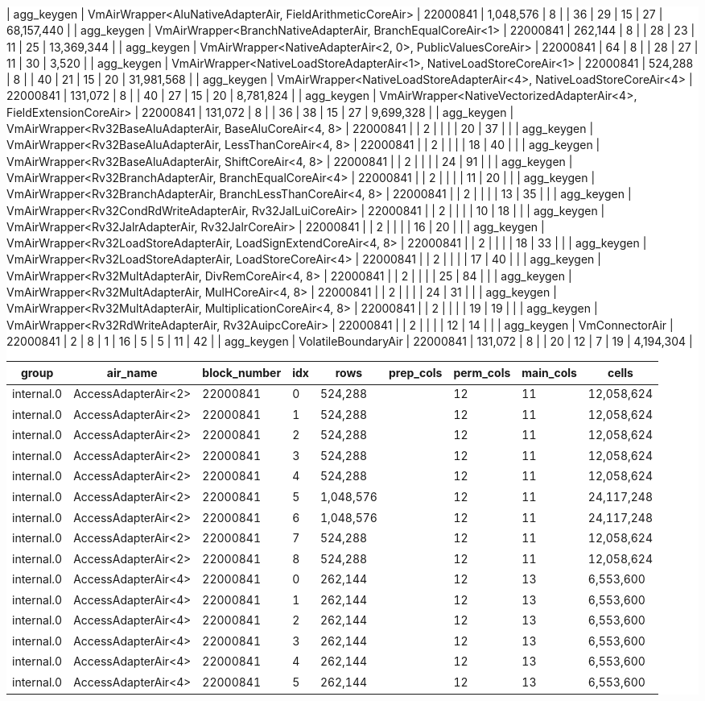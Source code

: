 | agg_keygen | VmAirWrapper<AluNativeAdapterAir, FieldArithmeticCoreAir> | 22000841 | 1,048,576 | 8 |  | 36 | 29 | 15 | 27 | 68,157,440 | 
| agg_keygen | VmAirWrapper<BranchNativeAdapterAir, BranchEqualCoreAir<1> | 22000841 | 262,144 | 8 |  | 28 | 23 | 11 | 25 | 13,369,344 | 
| agg_keygen | VmAirWrapper<NativeAdapterAir<2, 0>, PublicValuesCoreAir> | 22000841 | 64 | 8 |  | 28 | 27 | 11 | 30 | 3,520 | 
| agg_keygen | VmAirWrapper<NativeLoadStoreAdapterAir<1>, NativeLoadStoreCoreAir<1> | 22000841 | 524,288 | 8 |  | 40 | 21 | 15 | 20 | 31,981,568 | 
| agg_keygen | VmAirWrapper<NativeLoadStoreAdapterAir<4>, NativeLoadStoreCoreAir<4> | 22000841 | 131,072 | 8 |  | 40 | 27 | 15 | 20 | 8,781,824 | 
| agg_keygen | VmAirWrapper<NativeVectorizedAdapterAir<4>, FieldExtensionCoreAir> | 22000841 | 131,072 | 8 |  | 36 | 38 | 15 | 27 | 9,699,328 | 
| agg_keygen | VmAirWrapper<Rv32BaseAluAdapterAir, BaseAluCoreAir<4, 8> | 22000841 |  | 2 |  |  |  | 20 | 37 |  | 
| agg_keygen | VmAirWrapper<Rv32BaseAluAdapterAir, LessThanCoreAir<4, 8> | 22000841 |  | 2 |  |  |  | 18 | 40 |  | 
| agg_keygen | VmAirWrapper<Rv32BaseAluAdapterAir, ShiftCoreAir<4, 8> | 22000841 |  | 2 |  |  |  | 24 | 91 |  | 
| agg_keygen | VmAirWrapper<Rv32BranchAdapterAir, BranchEqualCoreAir<4> | 22000841 |  | 2 |  |  |  | 11 | 20 |  | 
| agg_keygen | VmAirWrapper<Rv32BranchAdapterAir, BranchLessThanCoreAir<4, 8> | 22000841 |  | 2 |  |  |  | 13 | 35 |  | 
| agg_keygen | VmAirWrapper<Rv32CondRdWriteAdapterAir, Rv32JalLuiCoreAir> | 22000841 |  | 2 |  |  |  | 10 | 18 |  | 
| agg_keygen | VmAirWrapper<Rv32JalrAdapterAir, Rv32JalrCoreAir> | 22000841 |  | 2 |  |  |  | 16 | 20 |  | 
| agg_keygen | VmAirWrapper<Rv32LoadStoreAdapterAir, LoadSignExtendCoreAir<4, 8> | 22000841 |  | 2 |  |  |  | 18 | 33 |  | 
| agg_keygen | VmAirWrapper<Rv32LoadStoreAdapterAir, LoadStoreCoreAir<4> | 22000841 |  | 2 |  |  |  | 17 | 40 |  | 
| agg_keygen | VmAirWrapper<Rv32MultAdapterAir, DivRemCoreAir<4, 8> | 22000841 |  | 2 |  |  |  | 25 | 84 |  | 
| agg_keygen | VmAirWrapper<Rv32MultAdapterAir, MulHCoreAir<4, 8> | 22000841 |  | 2 |  |  |  | 24 | 31 |  | 
| agg_keygen | VmAirWrapper<Rv32MultAdapterAir, MultiplicationCoreAir<4, 8> | 22000841 |  | 2 |  |  |  | 19 | 19 |  | 
| agg_keygen | VmAirWrapper<Rv32RdWriteAdapterAir, Rv32AuipcCoreAir> | 22000841 |  | 2 |  |  |  | 12 | 14 |  | 
| agg_keygen | VmConnectorAir | 22000841 | 2 | 8 | 1 | 16 | 5 | 5 | 11 | 42 | 
| agg_keygen | VolatileBoundaryAir | 22000841 | 131,072 | 8 |  | 20 | 12 | 7 | 19 | 4,194,304 | 

| group | air_name | block_number | idx | rows | prep_cols | perm_cols | main_cols | cells |
| --- | --- | --- | --- | --- | --- | --- | --- | --- |
| internal.0 | AccessAdapterAir<2> | 22000841 | 0 | 524,288 |  | 12 | 11 | 12,058,624 | 
| internal.0 | AccessAdapterAir<2> | 22000841 | 1 | 524,288 |  | 12 | 11 | 12,058,624 | 
| internal.0 | AccessAdapterAir<2> | 22000841 | 2 | 524,288 |  | 12 | 11 | 12,058,624 | 
| internal.0 | AccessAdapterAir<2> | 22000841 | 3 | 524,288 |  | 12 | 11 | 12,058,624 | 
| internal.0 | AccessAdapterAir<2> | 22000841 | 4 | 524,288 |  | 12 | 11 | 12,058,624 | 
| internal.0 | AccessAdapterAir<2> | 22000841 | 5 | 1,048,576 |  | 12 | 11 | 24,117,248 | 
| internal.0 | AccessAdapterAir<2> | 22000841 | 6 | 1,048,576 |  | 12 | 11 | 24,117,248 | 
| internal.0 | AccessAdapterAir<2> | 22000841 | 7 | 524,288 |  | 12 | 11 | 12,058,624 | 
| internal.0 | AccessAdapterAir<2> | 22000841 | 8 | 524,288 |  | 12 | 11 | 12,058,624 | 
| internal.0 | AccessAdapterAir<4> | 22000841 | 0 | 262,144 |  | 12 | 13 | 6,553,600 | 
| internal.0 | AccessAdapterAir<4> | 22000841 | 1 | 262,144 |  | 12 | 13 | 6,553,600 | 
| internal.0 | AccessAdapterAir<4> | 22000841 | 2 | 262,144 |  | 12 | 13 | 6,553,600 | 
| internal.0 | AccessAdapterAir<4> | 22000841 | 3 | 262,144 |  | 12 | 13 | 6,553,600 | 
| internal.0 | AccessAdapterAir<4> | 22000841 | 4 | 262,144 |  | 12 | 13 | 6,553,600 | 
| internal.0 | AccessAdapterAir<4> | 22000841 | 5 | 262,144 |  | 12 | 13 | 6,553,600 | 